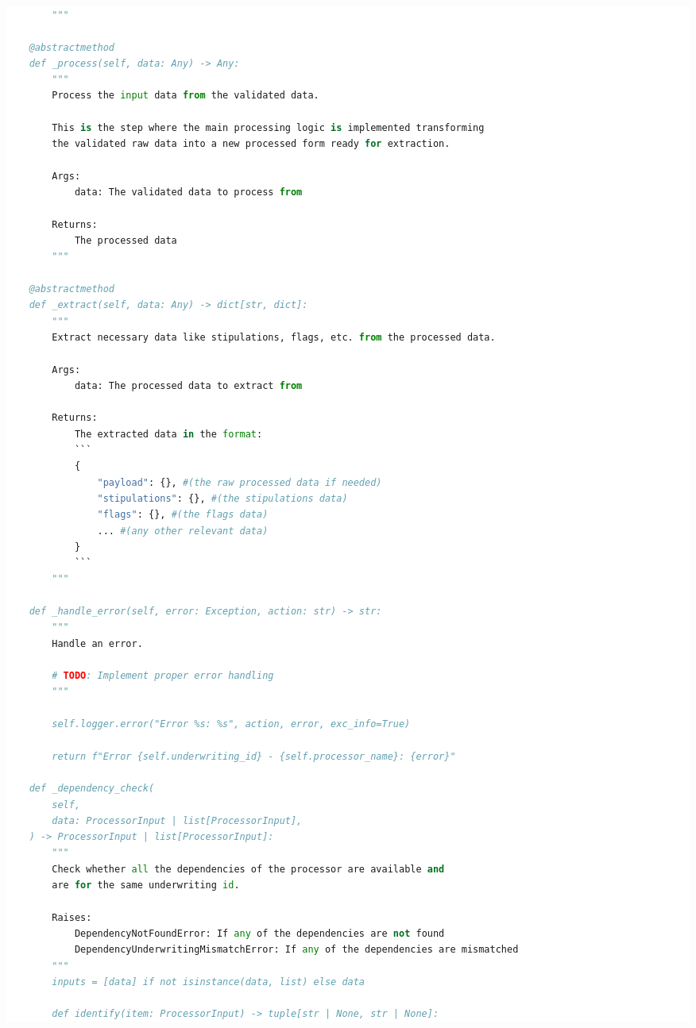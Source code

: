 ```python
        """

    @abstractmethod
    def _process(self, data: Any) -> Any:
        """
        Process the input data from the validated data.

        This is the step where the main processing logic is implemented transforming
        the validated raw data into a new processed form ready for extraction.

        Args:
            data: The validated data to process from

        Returns:
            The processed data
        """

    @abstractmethod
    def _extract(self, data: Any) -> dict[str, dict]:
        """
        Extract necessary data like stipulations, flags, etc. from the processed data.

        Args:
            data: The processed data to extract from

        Returns:
            The extracted data in the format:
            ```
            {
                "payload": {}, #(the raw processed data if needed)
                "stipulations": {}, #(the stipulations data)
                "flags": {}, #(the flags data)
                ... #(any other relevant data)
            }
            ```
        """

    def _handle_error(self, error: Exception, action: str) -> str:
        """
        Handle an error.

        # TODO: Implement proper error handling
        """

        self.logger.error("Error %s: %s", action, error, exc_info=True)

        return f"Error {self.underwriting_id} - {self.processor_name}: {error}"

    def _dependency_check(
        self,
        data: ProcessorInput | list[ProcessorInput],
    ) -> ProcessorInput | list[ProcessorInput]:
        """
        Check whether all the dependencies of the processor are available and
        are for the same underwriting id.

        Raises:
            DependencyNotFoundError: If any of the dependencies are not found
            DependencyUnderwritingMismatchError: If any of the dependencies are mismatched
        """
        inputs = [data] if not isinstance(data, list) else data

        def identify(item: ProcessorInput) -> tuple[str | None, str | None]:
```